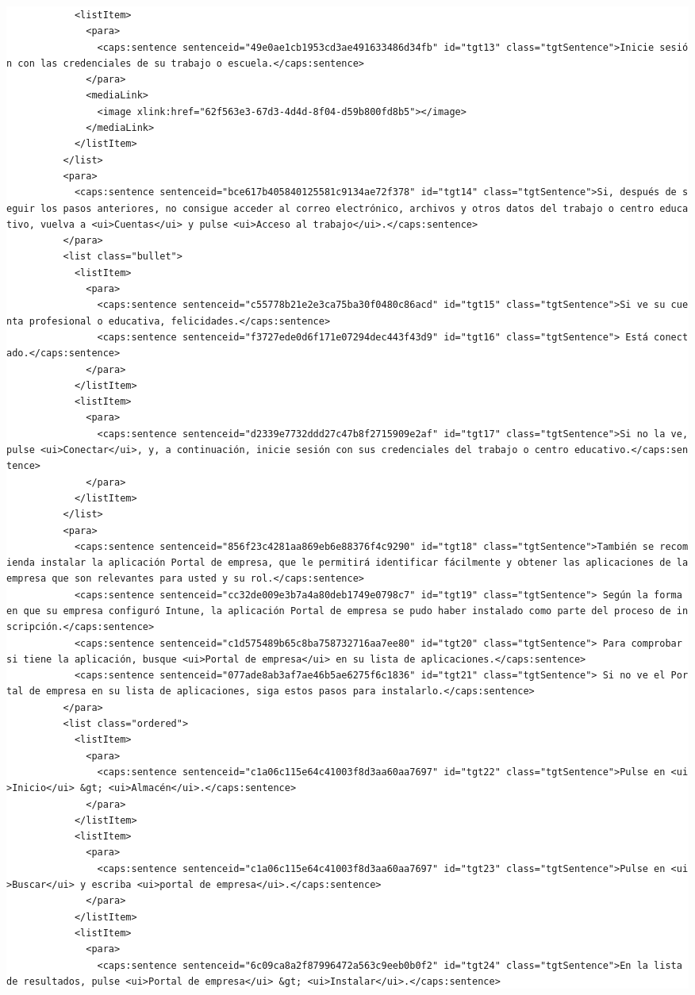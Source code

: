                 <listItem>
                  <para>
                    <caps:sentence sentenceid="49e0ae1cb1953cd3ae491633486d34fb" id="tgt13" class="tgtSentence">Inicie sesión con las credenciales de su trabajo o escuela.</caps:sentence>
                  </para>
                  <mediaLink>
                    <image xlink:href="62f563e3-67d3-4d4d-8f04-d59b800fd8b5"></image>
                  </mediaLink>
                </listItem>
              </list>
              <para>
                <caps:sentence sentenceid="bce617b405840125581c9134ae72f378" id="tgt14" class="tgtSentence">Si, después de seguir los pasos anteriores, no consigue acceder al correo electrónico, archivos y otros datos del trabajo o centro educativo, vuelva a <ui>Cuentas</ui> y pulse <ui>Acceso al trabajo</ui>.</caps:sentence>
              </para>
              <list class="bullet">
                <listItem>
                  <para>
                    <caps:sentence sentenceid="c55778b21e2e3ca75ba30f0480c86acd" id="tgt15" class="tgtSentence">Si ve su cuenta profesional o educativa, felicidades.</caps:sentence>
                    <caps:sentence sentenceid="f3727ede0d6f171e07294dec443f43d9" id="tgt16" class="tgtSentence"> Está conectado.</caps:sentence>
                  </para>
                </listItem>
                <listItem>
                  <para>
                    <caps:sentence sentenceid="d2339e7732ddd27c47b8f2715909e2af" id="tgt17" class="tgtSentence">Si no la ve, pulse <ui>Conectar</ui>, y, a continuación, inicie sesión con sus credenciales del trabajo o centro educativo.</caps:sentence>
                  </para>
                </listItem>
              </list>
              <para>
                <caps:sentence sentenceid="856f23c4281aa869eb6e88376f4c9290" id="tgt18" class="tgtSentence">También se recomienda instalar la aplicación Portal de empresa, que le permitirá identificar fácilmente y obtener las aplicaciones de la empresa que son relevantes para usted y su rol.</caps:sentence>
                <caps:sentence sentenceid="cc32de009e3b7a4a80deb1749e0798c7" id="tgt19" class="tgtSentence"> Según la forma en que su empresa configuró Intune, la aplicación Portal de empresa se pudo haber instalado como parte del proceso de inscripción.</caps:sentence>
                <caps:sentence sentenceid="c1d575489b65c8ba758732716aa7ee80" id="tgt20" class="tgtSentence"> Para comprobar si tiene la aplicación, busque <ui>Portal de empresa</ui> en su lista de aplicaciones.</caps:sentence>
                <caps:sentence sentenceid="077ade8ab3af7ae46b5ae6275f6c1836" id="tgt21" class="tgtSentence"> Si no ve el Portal de empresa en su lista de aplicaciones, siga estos pasos para instalarlo.</caps:sentence>
              </para>
              <list class="ordered">
                <listItem>
                  <para>
                    <caps:sentence sentenceid="c1a06c115e64c41003f8d3aa60aa7697" id="tgt22" class="tgtSentence">Pulse en <ui>Inicio</ui> &gt; <ui>Almacén</ui>.</caps:sentence>
                  </para>
                </listItem>
                <listItem>
                  <para>
                    <caps:sentence sentenceid="c1a06c115e64c41003f8d3aa60aa7697" id="tgt23" class="tgtSentence">Pulse en <ui>Buscar</ui> y escriba <ui>portal de empresa</ui>.</caps:sentence>
                  </para>
                </listItem>
                <listItem>
                  <para>
                    <caps:sentence sentenceid="6c09ca8a2f87996472a563c9eeb0b0f2" id="tgt24" class="tgtSentence">En la lista de resultados, pulse <ui>Portal de empresa</ui> &gt; <ui>Instalar</ui>.</caps:sentence>